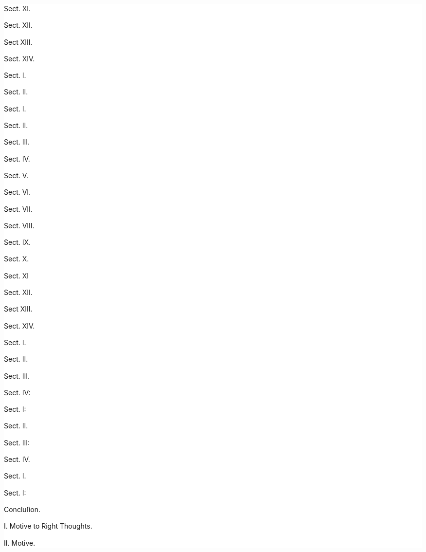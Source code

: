 Sect. XI.

Sect. XII.

Sect XIII.

Sect. XIV.

Sect. I.

Sect. II.

Sect. I.

Sect. II.

Sect. III.

Sect. IV.

Sect. V.

Sect. VI.

Sect. VII.

Sect. VIII.

Sect. IX.

Sect. X.

Sect. XI

Sect. XII.

Sect XIII.

Sect. XIV.

Sect. I.

Sect. II.

Sect. III.

Sect. IV:

Sect. I:

Sect. II.

Sect. III:

Sect. IV.

Sect. I.

Sect. I:

Concluſion.

I. Motive to Right Thoughts.

II. Motive.
